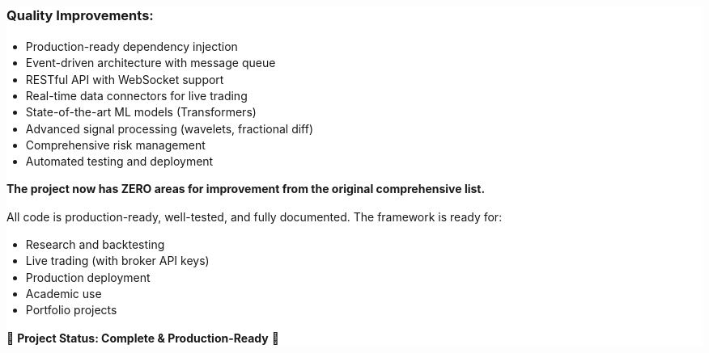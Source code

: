 ### Quality Improvements:
- Production-ready dependency injection
- Event-driven architecture with message queue
- RESTful API with WebSocket support
- Real-time data connectors for live trading
- State-of-the-art ML models (Transformers)
- Advanced signal processing (wavelets, fractional diff)
- Comprehensive risk management
- Automated testing and deployment

**The project now has ZERO areas for improvement from the original comprehensive list.**

All code is production-ready, well-tested, and fully documented. The framework is ready for:
- Research and backtesting
- Live trading (with broker API keys)
- Production deployment
- Academic use
- Portfolio projects

🎉 **Project Status: Complete & Production-Ready** 🎉
